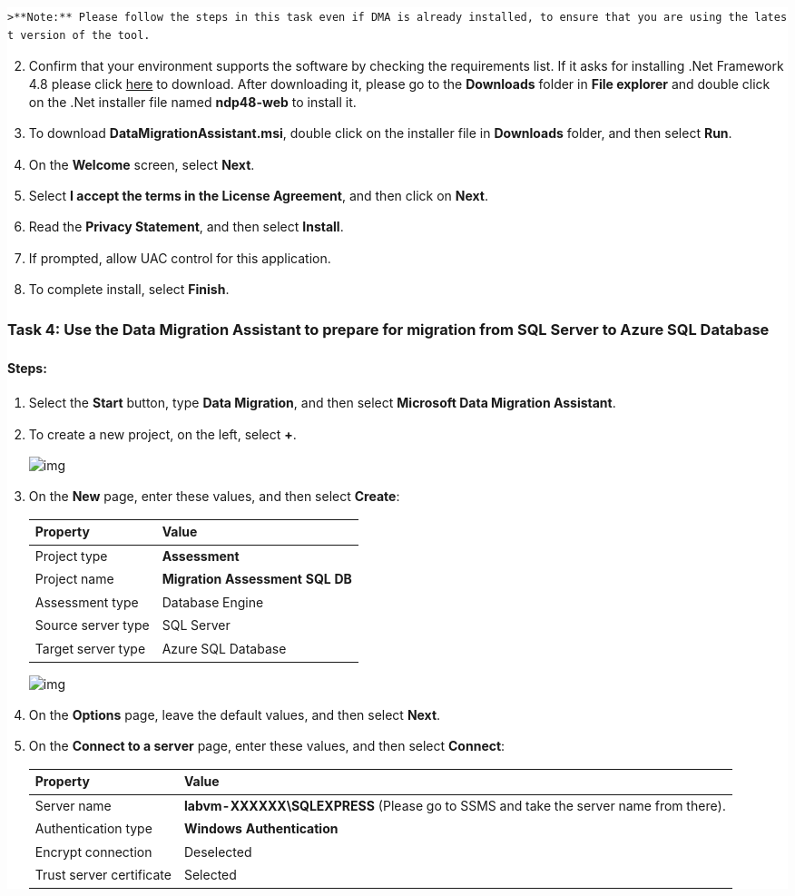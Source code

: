     >**Note:** Please follow the steps in this task even if DMA is already installed, to ensure that you are using the latest version of the tool.

2. Confirm that your environment supports the software by checking the requirements list. If it asks for installing .Net Framework 4.8 please click [here](https://dotnet.microsoft.com/en-us/download/dotnet-framework/net48) to download. After downloading it, please go to the **Downloads** folder in **File explorer** and double click on the .Net installer file named **ndp48-web** to install it.

3. To download **DataMigrationAssistant.msi**, double click on the installer file in **Downloads** folder, and then select **Run**.

4. On the **Welcome** screen, select **Next**.

5. Select **I accept the terms in the License Agreement**, and then click on **Next**.

6. Read the **Privacy Statement**, and then select **Install**.

7. If prompted, allow UAC control for this application.

8. To complete install, select **Finish**.

### Task 4: Use the Data Migration Assistant to prepare for migration from SQL Server to Azure SQL Database

#### Steps:

1. Select the **Start** button, type **Data Migration**, and then select **Microsoft Data Migration Assistant**.

2. To create a new project, on the left, select **+**.

    ![img](../media/datam1.png)

3. On the **New** page, enter these values, and then select **Create**:

    | Property | Value |
    | --- | --- |
    | Project type | **Assessment** |
    | Project name | **Migration Assessment SQL DB** |
    | Assessment type | Database Engine |
    | Source server type | SQL Server |
    | Target server type | Azure SQL Database |
    
    
    ![img](../media/datam2.png)  

4. On the **Options** page, leave the default values, and then select **Next**.

5. On the **Connect to a server** page, enter these values, and then select **Connect**:

    | Property | Value |
    | --- | --- |
    | Server name | **labvm-XXXXXX\SQLEXPRESS** (Please go to SSMS and take the server name from there). |
    | Authentication type | **Windows Authentication** |
    | Encrypt connection | Deselected |
    | Trust server certificate | Selected |
